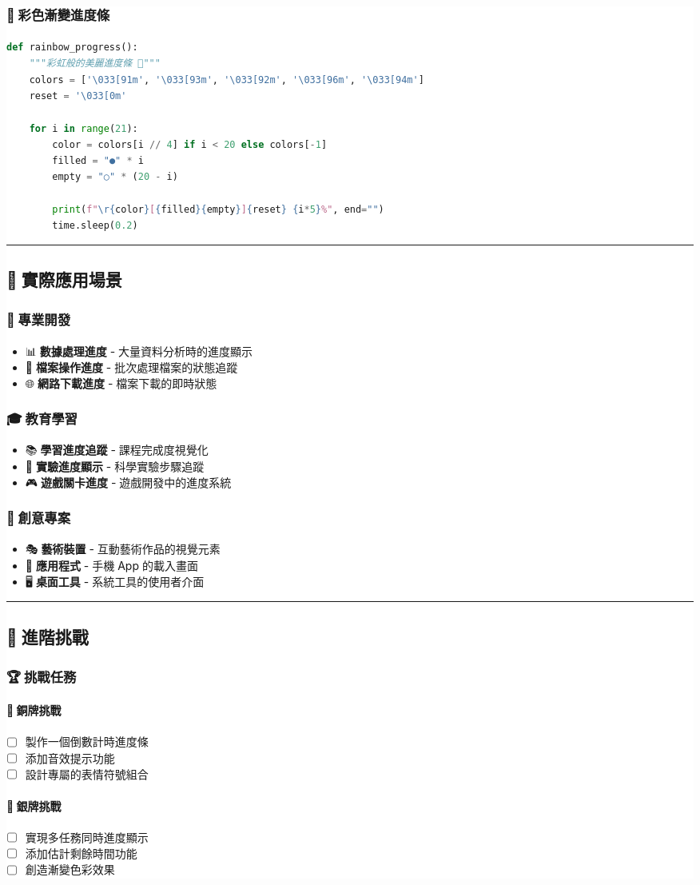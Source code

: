 ### 🌈 彩色漸變進度條
```python
def rainbow_progress():
    """彩虹般的美麗進度條 🌈"""
    colors = ['\033[91m', '\033[93m', '\033[92m', '\033[96m', '\033[94m']
    reset = '\033[0m'
    
    for i in range(21):
        color = colors[i // 4] if i < 20 else colors[-1]
        filled = "●" * i
        empty = "○" * (20 - i)
        
        print(f"\r{color}[{filled}{empty}]{reset} {i*5}%", end="")
        time.sleep(0.2)
```

---

## 🎯 實際應用場景

### 💼 專業開發
- 📊 **數據處理進度** - 大量資料分析時的進度顯示
- 📁 **檔案操作進度** - 批次處理檔案的狀態追蹤
- 🌐 **網路下載進度** - 檔案下載的即時狀態

### 🎓 教育學習
- 📚 **學習進度追蹤** - 課程完成度視覺化
- 🧪 **實驗進度顯示** - 科學實驗步驟追蹤
- 🎮 **遊戲關卡進度** - 遊戲開發中的進度系統

### 🎨 創意專案
- 🎭 **藝術裝置** - 互動藝術作品的視覺元素
- 📱 **應用程式** - 手機 App 的載入畫面
- 🖥️ **桌面工具** - 系統工具的使用者介面

---

## 🌟 進階挑戰

### 🏆 挑戰任務

#### 🥉 銅牌挑戰
- [ ] 製作一個倒數計時進度條
- [ ] 添加音效提示功能
- [ ] 設計專屬的表情符號組合

#### 🥈 銀牌挑戰
- [ ] 實現多任務同時進度顯示
- [ ] 添加估計剩餘時間功能
- [ ] 創造漸變色彩效果
